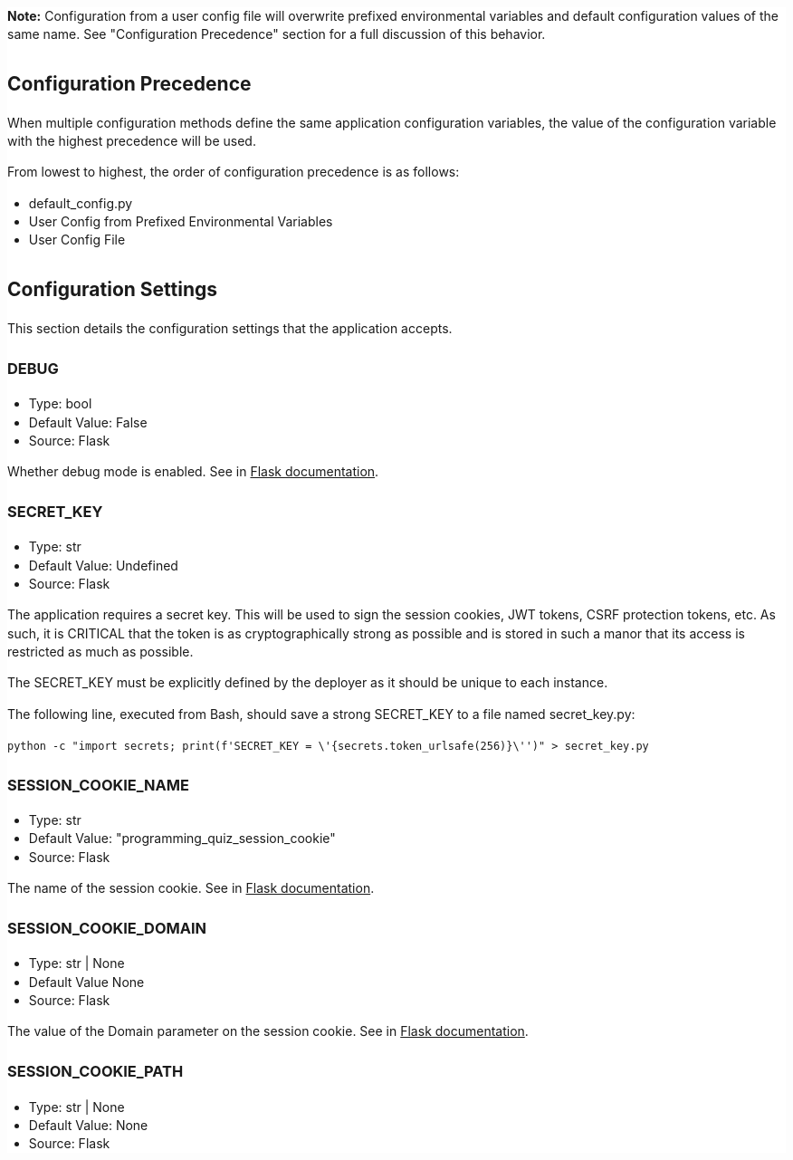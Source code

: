 **Note:** Configuration from a user config file will overwrite prefixed environmental variables and default configuration values of the same name.  See "Configuration Precedence" section for a full discussion of this behavior.
## Configuration Precedence
When multiple configuration methods define the same application configuration variables, the value of the configuration variable with the highest precedence will be used.

From lowest to highest, the order of configuration precedence is as follows:
* default_config.py
* User Config from Prefixed Environmental Variables
* User Config File
## Configuration Settings
This section details the configuration settings that the application accepts.

### DEBUG
* Type:  bool
* Default Value:  False
* Source:  Flask

Whether debug mode is enabled. See in [Flask documentation](https://flask.palletsprojects.com/en/stable/config/#DEBUG).
### SECRET_KEY
* Type:  str
* Default Value:  Undefined
* Source:  Flask

The application requires a secret key. This will be used to sign the session cookies, JWT tokens, CSRF protection tokens, etc. As such, it is CRITICAL that the token is as cryptographically strong as possible and is stored in such a manor that its access is restricted as much as possible.

The SECRET_KEY must be explicitly defined by the deployer as it should be unique to each instance.

The following line, executed from Bash, should save a strong SECRET_KEY to a file named secret_key.py:
```
python -c "import secrets; print(f'SECRET_KEY = \'{secrets.token_urlsafe(256)}\'')" > secret_key.py
```
### SESSION_COOKIE_NAME
* Type:  str
* Default Value:  "programming_quiz_session_cookie"
* Source:  Flask

The name of the session cookie.  See in [Flask documentation](https://flask.palletsprojects.com/en/stable/config/#SESSION_COOKIE_NAME).
### SESSION_COOKIE_DOMAIN
* Type:  str | None
* Default Value None
* Source:  Flask

The value of the Domain parameter on the session cookie.  See in [Flask documentation](https://flask.palletsprojects.com/en/stable/config/#SESSION_COOKIE_DOMAIN).
### SESSION_COOKIE_PATH
* Type:  str | None
* Default Value:  None
* Source:  Flask
